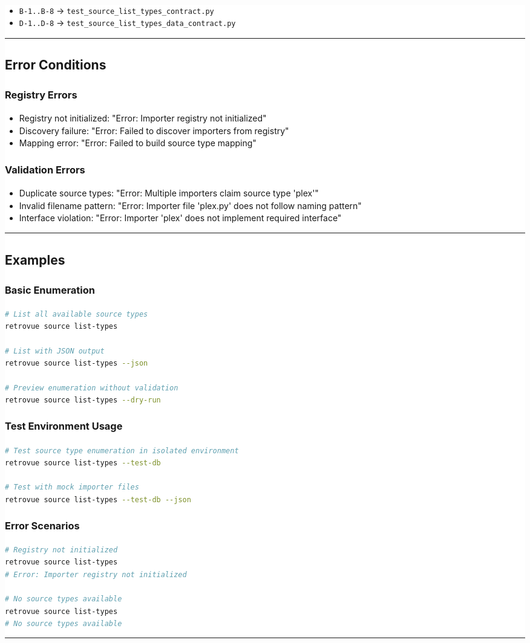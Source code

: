 - `B-1..B-8` → `test_source_list_types_contract.py`
- `D-1..D-8` → `test_source_list_types_data_contract.py`

---

## Error Conditions

### Registry Errors

- Registry not initialized: "Error: Importer registry not initialized"
- Discovery failure: "Error: Failed to discover importers from registry"
- Mapping error: "Error: Failed to build source type mapping"

### Validation Errors

- Duplicate source types: "Error: Multiple importers claim source type 'plex'"
- Invalid filename pattern: "Error: Importer file 'plex.py' does not follow naming pattern"
- Interface violation: "Error: Importer 'plex' does not implement required interface"

---

## Examples

### Basic Enumeration

```bash
# List all available source types
retrovue source list-types

# List with JSON output
retrovue source list-types --json

# Preview enumeration without validation
retrovue source list-types --dry-run
```

### Test Environment Usage

```bash
# Test source type enumeration in isolated environment
retrovue source list-types --test-db

# Test with mock importer files
retrovue source list-types --test-db --json
```

### Error Scenarios

```bash
# Registry not initialized
retrovue source list-types
# Error: Importer registry not initialized

# No source types available
retrovue source list-types
# No source types available
```

---